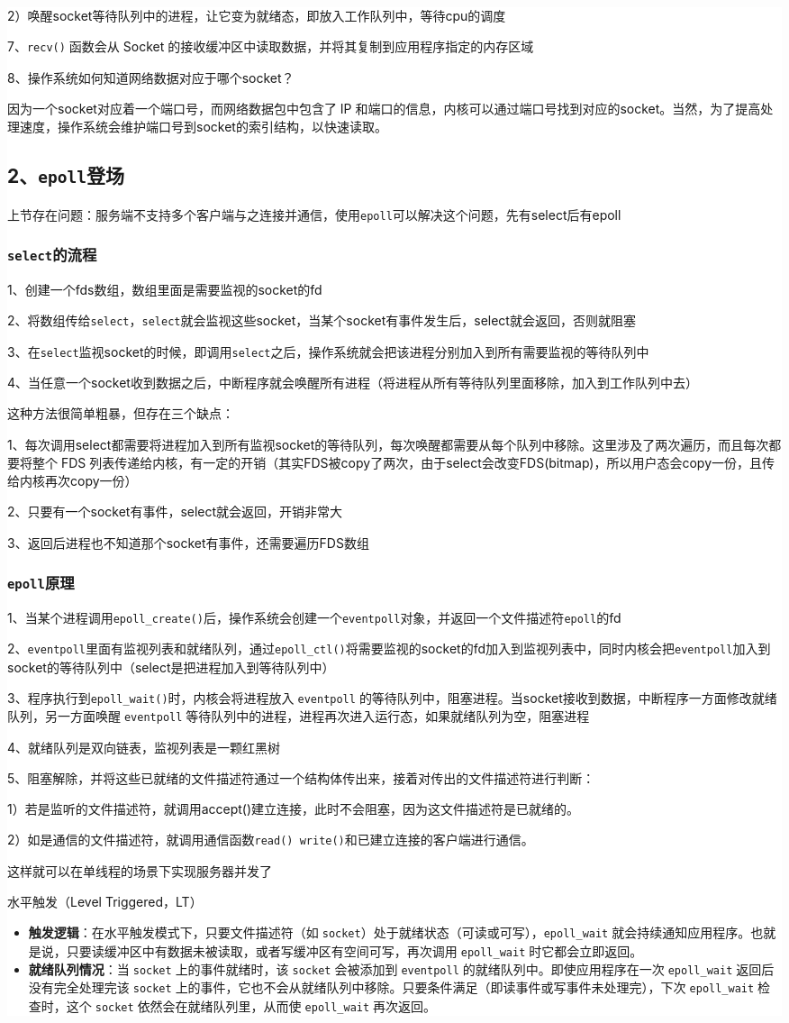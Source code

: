 ​						     2）唤醒socket等待队列中的进程，让它变为就绪态，即放入工作队列中，等待cpu的调度

7、`recv()` 函数会从 Socket 的接收缓冲区中读取数据，并将其复制到应用程序指定的内存区域

8、操作系统如何知道网络数据对应于哪个socket？

因为一个socket对应着一个端口号，而网络数据包中包含了 IP 和端口的信息，内核可以通过端口号找到对应的socket。当然，为了提高处理速度，操作系统会维护端口号到socket的索引结构，以快速读取。

## 2、`epoll`登场

上节存在问题：服务端不支持多个客户端与之连接并通信，使用`epoll`可以解决这个问题，先有select后有epoll

### `select`的流程

1、创建一个fds数组，数组里面是需要监视的socket的fd

2、将数组传给`select`，`select`就会监视这些socket，当某个socket有事件发生后，select就会返回，否则就阻塞

3、在`select`监视socket的时候，即调用`select`之后，操作系统就会把该进程分别加入到所有需要监视的等待队列中

4、当任意一个socket收到数据之后，中断程序就会唤醒所有进程（将进程从所有等待队列里面移除，加入到工作队列中去）

这种方法很简单粗暴，但存在三个缺点：

1、每次调用select都需要将进程加入到所有监视socket的等待队列，每次唤醒都需要从每个队列中移除。这里涉及了两次遍历，而且每次都要将整个 FDS 列表传递给内核，有一定的开销（其实FDS被copy了两次，由于select会改变FDS(bitmap)，所以用户态会copy一份，且传给内核再次copy一份）

2、只要有一个socket有事件，select就会返回，开销非常大

3、返回后进程也不知道那个socket有事件，还需要遍历FDS数组

### `epoll`原理

1、当某个进程调用`epoll_create()`后，操作系统会创建一个`eventpoll`对象，并返回一个文件描述符`epoll`的fd

2、`eventpoll`里面有监视列表和就绪队列，通过`epoll_ctl()`将需要监视的socket的fd加入到监视列表中，同时内核会把`eventpoll`加入到socket的等待队列中（select是把进程加入到等待队列中）

3、程序执行到`epoll_wait()`时，内核会将进程放入 `eventpoll` 的等待队列中，阻塞进程。当socket接收到数据，中断程序一方面修改就绪队列，另一方面唤醒 `eventpoll` 等待队列中的进程，进程再次进入运行态，如果就绪队列为空，阻塞进程

4、就绪队列是双向链表，监视列表是一颗红黑树

5、阻塞解除，并将这些已就绪的文件描述符通过一个结构体传出来，接着对传出的文件描述符进行判断：

1）若是监听的文件描述符，就调用accept()建立连接，此时不会阻塞，因为这文件描述符是已就绪的。

2）如是通信的文件描述符，就调用通信函数`read() write()`和已建立连接的客户端进行通信。

这样就可以在单线程的场景下实现服务器并发了

水平触发（Level Triggered，LT）

- **触发逻辑**：在水平触发模式下，只要文件描述符（如 `socket`）处于就绪状态（可读或可写），`epoll_wait` 就会持续通知应用程序。也就是说，只要读缓冲区中有数据未被读取，或者写缓冲区有空间可写，再次调用 `epoll_wait` 时它都会立即返回。
- **就绪队列情况**：当 `socket` 上的事件就绪时，该 `socket` 会被添加到 `eventpoll` 的就绪队列中。即使应用程序在一次 `epoll_wait` 返回后没有完全处理完该 `socket` 上的事件，它也不会从就绪队列中移除。只要条件满足（即读事件或写事件未处理完），下次 `epoll_wait` 检查时，这个 `socket` 依然会在就绪队列里，从而使 `epoll_wait` 再次返回。
